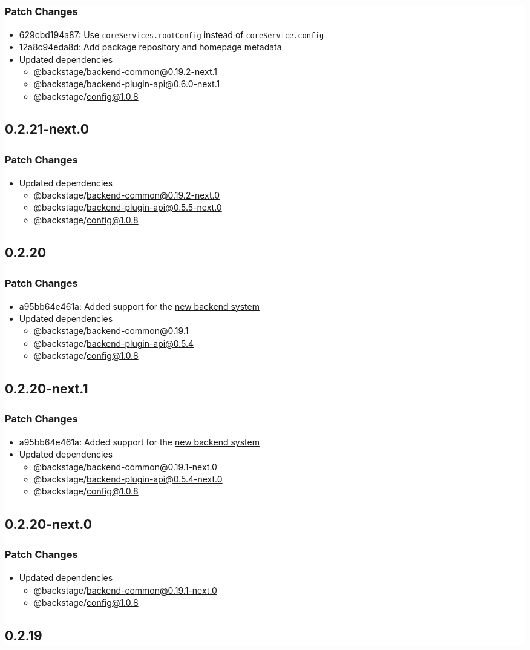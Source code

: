 ### Patch Changes

- 629cbd194a87: Use `coreServices.rootConfig` instead of `coreService.config`
- 12a8c94eda8d: Add package repository and homepage metadata
- Updated dependencies
  - @backstage/backend-common@0.19.2-next.1
  - @backstage/backend-plugin-api@0.6.0-next.1
  - @backstage/config@1.0.8

## 0.2.21-next.0

### Patch Changes

- Updated dependencies
  - @backstage/backend-common@0.19.2-next.0
  - @backstage/backend-plugin-api@0.5.5-next.0
  - @backstage/config@1.0.8

## 0.2.20

### Patch Changes

- a95bb64e461a: Added support for the [new backend system](https://backstage.io/docs/backend-system/)
- Updated dependencies
  - @backstage/backend-common@0.19.1
  - @backstage/backend-plugin-api@0.5.4
  - @backstage/config@1.0.8

## 0.2.20-next.1

### Patch Changes

- a95bb64e461a: Added support for the [new backend system](https://backstage.io/docs/backend-system/)
- Updated dependencies
  - @backstage/backend-common@0.19.1-next.0
  - @backstage/backend-plugin-api@0.5.4-next.0
  - @backstage/config@1.0.8

## 0.2.20-next.0

### Patch Changes

- Updated dependencies
  - @backstage/backend-common@0.19.1-next.0
  - @backstage/config@1.0.8

## 0.2.19
